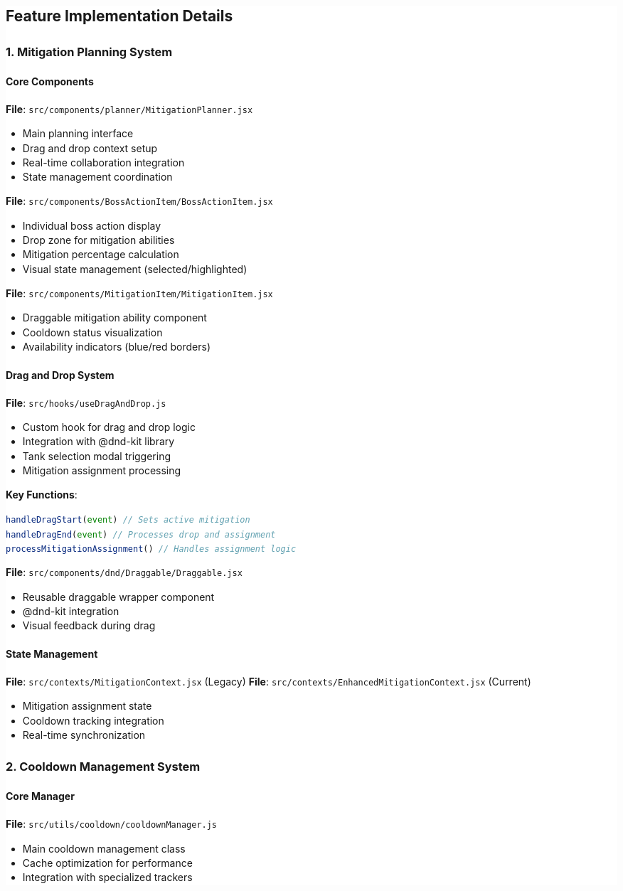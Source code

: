 ## Feature Implementation Details

### 1. Mitigation Planning System

#### Core Components
**File**: `src/components/planner/MitigationPlanner.jsx`
- Main planning interface
- Drag and drop context setup
- Real-time collaboration integration
- State management coordination

**File**: `src/components/BossActionItem/BossActionItem.jsx`
- Individual boss action display
- Drop zone for mitigation abilities
- Mitigation percentage calculation
- Visual state management (selected/highlighted)

**File**: `src/components/MitigationItem/MitigationItem.jsx`
- Draggable mitigation ability component
- Cooldown status visualization
- Availability indicators (blue/red borders)

#### Drag and Drop System
**File**: `src/hooks/useDragAndDrop.js`
- Custom hook for drag and drop logic
- Integration with @dnd-kit library
- Tank selection modal triggering
- Mitigation assignment processing

**Key Functions**:
```javascript
handleDragStart(event) // Sets active mitigation
handleDragEnd(event) // Processes drop and assignment
processMitigationAssignment() // Handles assignment logic
```

**File**: `src/components/dnd/Draggable/Draggable.jsx`
- Reusable draggable wrapper component
- @dnd-kit integration
- Visual feedback during drag

#### State Management
**File**: `src/contexts/MitigationContext.jsx` (Legacy)
**File**: `src/contexts/EnhancedMitigationContext.jsx` (Current)
- Mitigation assignment state
- Cooldown tracking integration
- Real-time synchronization

### 2. Cooldown Management System

#### Core Manager
**File**: `src/utils/cooldown/cooldownManager.js`
- Main cooldown management class
- Cache optimization for performance
- Integration with specialized trackers
